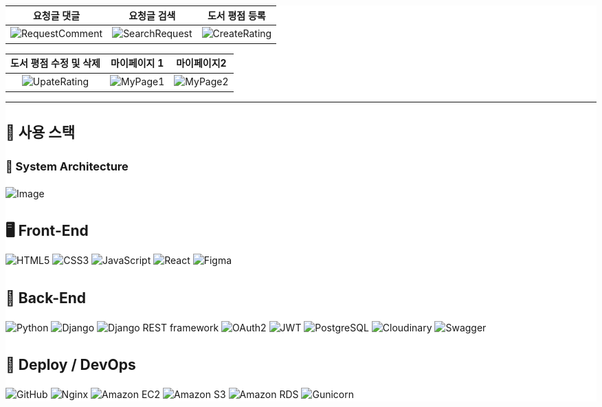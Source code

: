|                                                                                                               요청글 댓글                                                                                                                |              요청글 검색              |            도서 평점 등록             |
|:-----------------------------------------------------------------------------------------------------------------------------------------------------------------------------------------------------------------------------------:|:--------------------------------:|:-------------------------------:|
| <img src="https://lh5.googleusercontent.com/ngtbM1TwsYkrv1gAbcs7S61jJtgIKb66IdtppaIvVCT9mbthSK3Q66YBV9EOZ3ipc3SrlahE7OlVw7Bu-nwLeACpUKZ0BzYmoFTZSNPwgC0xVA_pZ69Spq34yk5xfNo7AgTN0FEiTmRVNs0_vXnlfrwUCQ=s2048" alt="RequestComment"> | <img src="https://lh6.googleusercontent.com/AV4lIIXPUjDm9RTAmZSn8vkyJx8Ltiybi5wD6gyrydKw5uXa0EMRK3ysShfVhHLdZYoDSHNbdfEr_pc9yUEDWEwT2cTdf7vDSZcbCKxcy_gDiBjL15ofE94LCoXZu4VuQ5BTkImsh8RzgwL31sSib5VBVg=s2048" alt="SearchRequest"> | <img src="https://lh6.googleusercontent.com/16_o-x4RHI9TU7pypuH0E2dypPuYE2G2jP8VhTxWwiiZuNSVTxqdkprKOigJ2F0okPILkVNd9BnYyKjgEYTH9uKkuEtEm5TBqy9gJOxRli6DP7DRCqORo6o07ym1onjJVsCbOvEIAVSMYL6-oGroAVJyjw=s2048" alt="CreateRating"> |

|                                                                                                          도서 평점 수정 및 삭제                                                                                                           |             마이페이지 1             |           마이페이지2           |
|:--------------------------------------------------------------------------------------------------------------------------------------------------------------------------------------------------------------------------------:|:----------:|:--------------------------:|
| <img src="https://lh5.googleusercontent.com/KjjwMZ-FrNzlWa0N8IS2iYAr92JgQCMbOFEwZdtScJJwzt5XY70dZII-OyvHUSbWV_7qBNCFc3pslsgcfLX9ZAM54y0F5pRrO4e2EMv8ee1K2FzzieU5ByAn9UhBqB08Fk1pHUaGvRzxGt8HhFh17fongw=s2048" alt="UpateRating"> |<img src="https://lh5.googleusercontent.com/KRfPZ8P2TzvLBeHAcApzzHDn6xbkCYp8Z9sDmWSifQNwQwfC7HAjczd-KHVs5dGbKhi2AO5O3A8wd8mewcze3TKb_yM9y5-PHQVE7axz5HVdWsI1alg2-qatjn7G2c0Y6Fx786KMjoiIULFLpCoQx6HWJA=s2048" alt="MyPage1"> | <img src="https://lh5.googleusercontent.com/eTvLqwjRti-QhqDMWb2gMw692w-qmSipvVOjcXHvVIetlZiBvgbzcDakCP2Gmf-kGNx5vuZ5fm_3ExzA3_rD3ux4DaDK5xaP90LgDmK6fRYPdGdolg8dJrdh8fKT7a4H0odAYlK9t4-iLxjtsbinTnz0ow=s2048" alt="MyPage2"> |
---

## 🧰 사용 스택


### :wrench: System Architecture

<img width="950" alt="Image" src="https://github.com/user-attachments/assets/e36ae17f-dd00-4c68-b39b-9fe8b2d061f3" />

## 🖥️ Front-End  
![HTML5](https://img.shields.io/badge/HTML5-E34F26?style=for-the-badge&logo=HTML5&logoColor=white)
![CSS3](https://img.shields.io/badge/CSS3-1572B6?style=for-the-badge&logo=CSS3&logoColor=white)
![JavaScript](https://img.shields.io/badge/JavaScript-F7DF1E?style=for-the-badge&logo=JavaScript&logoColor=black)
![React](https://img.shields.io/badge/React-61DAFB?style=for-the-badge&logo=React&logoColor=black)
![Figma](https://img.shields.io/badge/Figma-F24E1E?style=for-the-badge&logo=Figma&logoColor=white)

## 🔧 Back-End  
![Python](https://img.shields.io/badge/Python-3776AB?style=for-the-badge&logo=Python&logoColor=white)
![Django](https://img.shields.io/badge/Django-092E20?style=for-the-badge&logo=Django&logoColor=white)
![Django REST framework](https://img.shields.io/badge/Django%20REST%20framework-EE3A49?style=for-the-badge&logo=Django&logoColor=white)
![OAuth2](https://img.shields.io/badge/OAuth2-4285F4?style=for-the-badge&logo=oauth&logoColor=white)
![JWT](https://img.shields.io/badge/JWT-000000?style=for-the-badge&logo=JSONWebTokens&logoColor=white)
![PostgreSQL](https://img.shields.io/badge/PostgreSQL-4169E1?style=for-the-badge&logo=PostgreSQL&logoColor=white)
![Cloudinary](https://img.shields.io/badge/Cloudinary-3448C5?style=for-the-badge&logo=Cloudinary&logoColor=white)
![Swagger](https://img.shields.io/badge/Swagger-85EA2D?style=for-the-badge&logo=Swagger&logoColor=black)

## 🚀 Deploy / DevOps
![GitHub](https://img.shields.io/badge/GitHub-181717?style=for-the-badge&logo=GitHub&logoColor=white)
![Nginx](https://img.shields.io/badge/Nginx-009639?style=for-the-badge&logo=Nginx&logoColor=white)
![Amazon EC2](https://img.shields.io/badge/EC2-FF9900?style=for-the-badge&logo=AmazonEC2&logoColor=white)
![Amazon S3](https://img.shields.io/badge/S3-569A31?style=for-the-badge&logo=AmazonS3&logoColor=white)
![Amazon RDS](https://img.shields.io/badge/RDS-527FFF?style=for-the-badge&logo=AmazonRDS&logoColor=white)
![Gunicorn](https://img.shields.io/badge/Gunicorn-499848?style=for-the-badge&logo=Gunicorn&logoColor=white)
